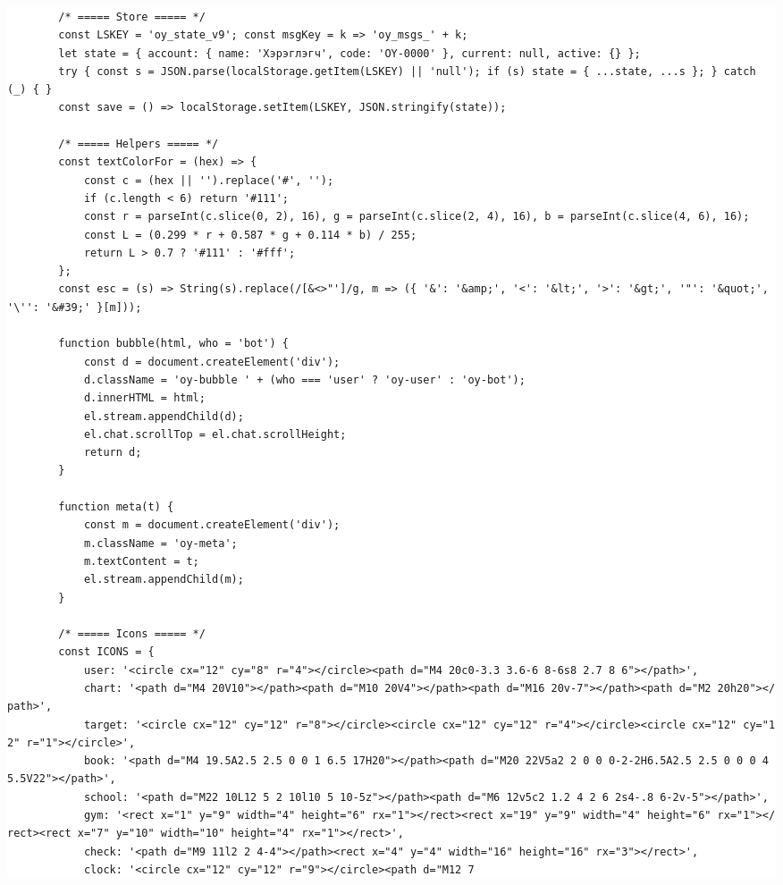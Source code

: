             /* ===== Store ===== */
            const LSKEY = 'oy_state_v9'; const msgKey = k => 'oy_msgs_' + k;
            let state = { account: { name: 'Хэрэглэгч', code: 'OY-0000' }, current: null, active: {} };
            try { const s = JSON.parse(localStorage.getItem(LSKEY) || 'null'); if (s) state = { ...state, ...s }; } catch (_) { }
            const save = () => localStorage.setItem(LSKEY, JSON.stringify(state));

            /* ===== Helpers ===== */
            const textColorFor = (hex) => { 
                const c = (hex || '').replace('#', ''); 
                if (c.length < 6) return '#111';
                const r = parseInt(c.slice(0, 2), 16), g = parseInt(c.slice(2, 4), 16), b = parseInt(c.slice(4, 6), 16);
                const L = (0.299 * r + 0.587 * g + 0.114 * b) / 255; 
                return L > 0.7 ? '#111' : '#fff'; 
            };
            const esc = (s) => String(s).replace(/[&<>"']/g, m => ({ '&': '&amp;', '<': '&lt;', '>': '&gt;', '"': '&quot;', '\'': '&#39;' }[m]));
            
            function bubble(html, who = 'bot') { 
                const d = document.createElement('div'); 
                d.className = 'oy-bubble ' + (who === 'user' ? 'oy-user' : 'oy-bot'); 
                d.innerHTML = html;
                el.stream.appendChild(d); 
                el.chat.scrollTop = el.chat.scrollHeight; 
                return d; 
            }
            
            function meta(t) { 
                const m = document.createElement('div'); 
                m.className = 'oy-meta'; 
                m.textContent = t; 
                el.stream.appendChild(m); 
            }

            /* ===== Icons ===== */
            const ICONS = {
                user: '<circle cx="12" cy="8" r="4"></circle><path d="M4 20c0-3.3 3.6-6 8-6s8 2.7 8 6"></path>',
                chart: '<path d="M4 20V10"></path><path d="M10 20V4"></path><path d="M16 20v-7"></path><path d="M2 20h20"></path>',
                target: '<circle cx="12" cy="12" r="8"></circle><circle cx="12" cy="12" r="4"></circle><circle cx="12" cy="12" r="1"></circle>',
                book: '<path d="M4 19.5A2.5 2.5 0 0 1 6.5 17H20"></path><path d="M20 22V5a2 2 0 0 0-2-2H6.5A2.5 2.5 0 0 0 4 5.5V22"></path>',
                school: '<path d="M22 10L12 5 2 10l10 5 10-5z"></path><path d="M6 12v5c2 1.2 4 2 6 2s4-.8 6-2v-5"></path>',
                gym: '<rect x="1" y="9" width="4" height="6" rx="1"></rect><rect x="19" y="9" width="4" height="6" rx="1"></rect><rect x="7" y="10" width="10" height="4" rx="1"></rect>',
                check: '<path d="M9 11l2 2 4-4"></path><rect x="4" y="4" width="16" height="16" rx="3"></rect>',
                clock: '<circle cx="12" cy="12" r="9"></circle><path d="M12 7
